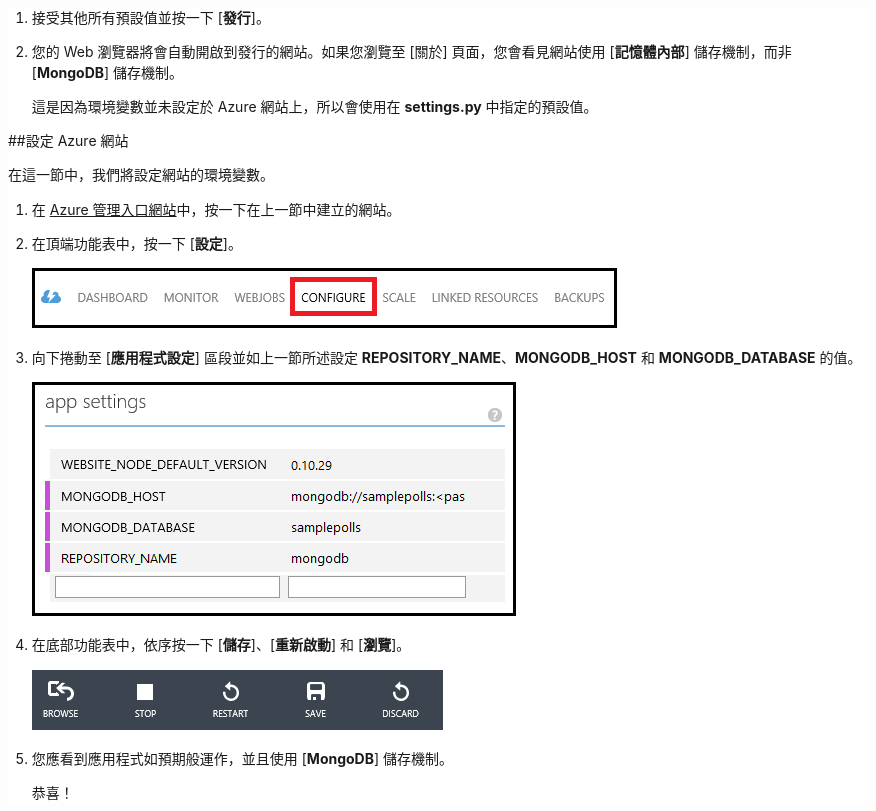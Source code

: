 1.  接受其他所有預設值並按一下 [**發行**]。

1.  您的 Web 瀏覽器將會自動開啟到發行的網站。如果您瀏覽至 [關於] 頁面，您會看見網站使用 [**記憶體內部**] 儲存機制，而非 [**MongoDB**] 儲存機制。

    這是因為環境變數並未設定於 Azure 網站上，所以會使用在 **settings.py** 中指定的預設值。

##<a name="configure-the-azure-website"></a>設定 Azure 網站

在這一節中，我們將設定網站的環境變數。

1.  在 [Azure 管理入口網站][]中，按一下在上一節中建立的網站。

1.  在頂端功能表中，按一下 [**設定**]。

  	![Top Menu](./media/web-sites-python-ptvs-flask-mongodb/PollsCommonWebSiteTopMenu.png)

1.  向下捲動至 [**應用程式設定**] 區段並如上一節所述設定 **REPOSITORY\_NAME**、**MONGODB\_HOST** 和 **MONGODB\_DATABASE** 的值。

  	![App Settings](./media/web-sites-python-ptvs-flask-mongodb/PollsCommonWebSiteConfigureSettingsMongoDB.png)

1.  在底部功能表中，依序按一下 [**儲存**]、[**重新啟動**] 和 [**瀏覽**]。

  	![Bottom Menu](./media/web-sites-python-ptvs-flask-mongodb/PollsCommonWebSiteConfigureBottomMenu.png)

1.  您應看到應用程式如預期般運作，並且使用 [**MongoDB**] 儲存機制。

    恭喜！


[Python 開發人員中心]: /zh-tw/develop/python/
[Azure 雲端服務]: ../cloud-services-python-ptvs/
[Azure 管理入口網站]: https://manage.windowsazure.com
[RoboMongo]: http://robomongo.org/
[Python Tools 2.1 for Visual Studio]: http://go.microsoft.com/fwlink/?LinkId=517189
[Python Tools 2.1 for Visual Studio 範例 VSIX]: http://go.microsoft.com/fwlink/?LinkId=517189
[Azure SDK Tools for VS 2013]: http://go.microsoft.com/fwlink/?LinkId=323510
[Azure SDK Tools for VS 2012]: http://go.microsoft.com/fwlink/?LinkId=323511
[Python 2.7 (32 位元)]: http://go.microsoft.com/fwlink/?LinkId=517190 
[Python 3.4 (32 位元)]: http://go.microsoft.com/fwlink/?LinkId=517191
[Python Tools for Visual Studio 文件]: http://pytools.codeplex.com/documentation
[Flask 文件]: http://flask.pocoo.org/
[MongoDB]: http://www.mongodb.org/
[PyMongo 文件]: http://api.mongodb.org/python/current/
[PyMongo]: https://github.com/mongodb/mongo-python-driver
[在 Microsoft Azure 上進行遠單偵錯]: http://pytools.codeplex.com/wikipage?title=Features%20Azure%20Remote%20Debugging
[Web 專案]: http://pytools.codeplex.com/wikipage?title=Features%20Web%20Project
[雲端服務專案]: http://pytools.codeplex.com/wikipage?title=Features%20Cloud%20Project